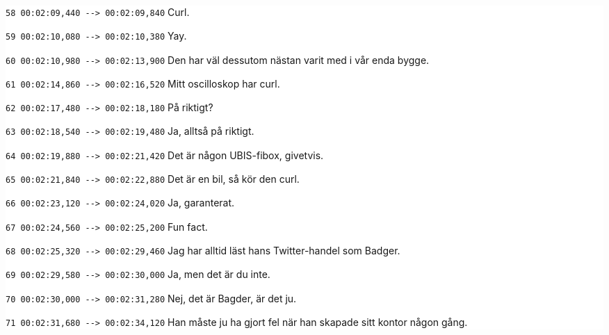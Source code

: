 

`58 00:02:09,440 --> 00:02:09,840`
Curl.



`59 00:02:10,080 --> 00:02:10,380`
Yay.



`60 00:02:10,980 --> 00:02:13,900`
Den har väl dessutom nästan varit med i vår enda bygge.



`61 00:02:14,860 --> 00:02:16,520`
Mitt oscilloskop har curl.



`62 00:02:17,480 --> 00:02:18,180`
På riktigt?



`63 00:02:18,540 --> 00:02:19,480`
Ja, alltså på riktigt.



`64 00:02:19,880 --> 00:02:21,420`
Det är någon UBIS-fibox, givetvis.



`65 00:02:21,840 --> 00:02:22,880`
Det är en bil, så kör den curl.



`66 00:02:23,120 --> 00:02:24,020`
Ja, garanterat.



`67 00:02:24,560 --> 00:02:25,200`
Fun fact.



`68 00:02:25,320 --> 00:02:29,460`
Jag har alltid läst hans Twitter-handel som Badger.



`69 00:02:29,580 --> 00:02:30,000`
Ja, men det är du inte.



`70 00:02:30,000 --> 00:02:31,280`
Nej, det är Bagder, är det ju.



`71 00:02:31,680 --> 00:02:34,120`
Han måste ju ha gjort fel när han skapade sitt kontor någon gång.
